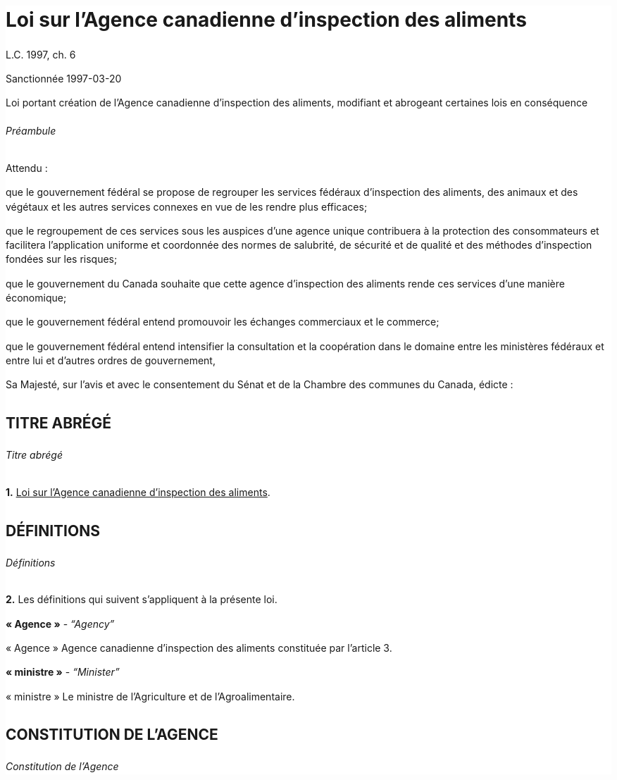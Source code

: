 # Loi sur l’Agence canadienne d’inspection des aliments

L.C. 1997, ch. 6

Sanctionnée 1997-03-20

Loi portant création de l’Agence canadienne d’inspection des aliments, modifiant et abrogeant certaines lois en conséquence

###### Préambule

Attendu :

que le gouvernement fédéral se propose de regrouper les services fédéraux d’inspection des aliments, des animaux et des végétaux et les autres services connexes en vue de les rendre plus efficaces;

que le regroupement de ces services sous les auspices d’une agence unique contribuera à la protection des consommateurs et facilitera l’application uniforme et coordonnée des normes de salubrité, de sécurité et de qualité et des méthodes d’inspection fondées sur les risques;

que le gouvernement du Canada souhaite que cette agence d’inspection des aliments rende ces services d’une manière économique;

que le gouvernement fédéral entend promouvoir les échanges commerciaux et le commerce;

que le gouvernement fédéral entend intensifier la consultation et la coopération dans le domaine entre les ministères fédéraux et entre lui et d’autres ordres de gouvernement,

Sa Majesté, sur l’avis et avec le consentement du Sénat et de la Chambre des communes du Canada, édicte :

## TITRE ABRÉGÉ

###### Titre abrégé

**1.** [Loi sur l’Agence canadienne d’inspection des aliments](/canada/fra/lois/C/C-16.5.md).

## DÉFINITIONS

###### Définitions

**2.** Les définitions qui suivent s’appliquent à la présente loi.

**« Agence »** - _“Agency”_

    

« Agence » Agence canadienne d’inspection des aliments constituée par l’article 3.

**« ministre »** - _“Minister”_

    

« ministre » Le ministre de l’Agriculture et de l’Agroalimentaire.

## CONSTITUTION DE L’AGENCE

###### Constitution de l’Agence

